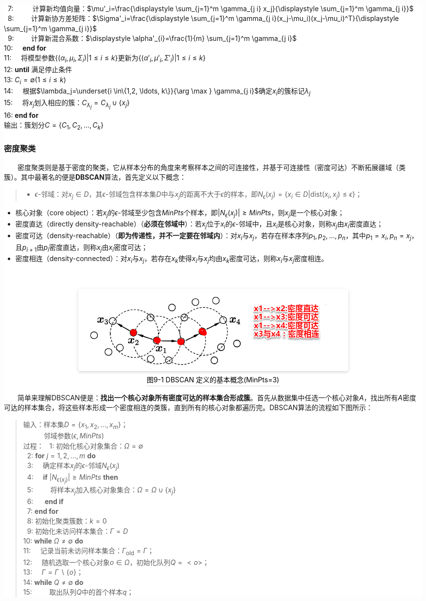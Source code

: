 &nbsp;&nbsp;7: &nbsp;&nbsp;&nbsp;&nbsp;&nbsp;&nbsp;&nbsp;&nbsp; 计算新均值向量：$\mu'_i=\frac{\displaystyle \sum_{j=1}^m \gamma_{j i} x_j}{\displaystyle \sum_{j=1}^m \gamma_{j i}}$  
&nbsp;&nbsp;8: &nbsp;&nbsp;&nbsp;&nbsp;&nbsp;&nbsp;&nbsp;&nbsp;计算新协方差矩阵：$\Sigma'_i=\frac{\displaystyle \sum_{j=1}^m \gamma_{j i}(x_j-\mu_i)(x_j-\mu_i)^T}{\displaystyle \sum_{j=1}^m \gamma_{j i}}$  
&nbsp;&nbsp;9: &nbsp;&nbsp;&nbsp;&nbsp;&nbsp;&nbsp;&nbsp;&nbsp;计算新混合系数：$\displaystyle \alpha'_{i}=\frac{1}{m} \sum_{j=1}^m \gamma_{j i}$  
10: &nbsp;&nbsp;&nbsp;&nbsp;**end for**   
11: &nbsp;&nbsp;&nbsp;&nbsp;将模型参数$\{(\alpha_i, \mu_i, \Sigma_i) | 1 \leqslant i \leqslant k\}$更新为$\{(\alpha'_i, \mu'_i, \Sigma'_i) | 1 \leqslant i \leqslant k\}$  
12: **until** 满足停止条件  
13: $C_i = \emptyset(1 \leqslant i \leqslant k)$    
14: &nbsp;&nbsp;&nbsp;&nbsp;根据$\lambda_j=\underset{i \in\{1,2, \ldots, k\}}{\arg \max } \gamma_{j i}$确定$x_i$的簇标记$\lambda_j$  
15: &nbsp;&nbsp;&nbsp;&nbsp;将$x_j$划入相应的簇：$C_{\lambda_j} = C_{\lambda_j} \cup \{x_j\}$  
16: **end for**  
输出：簇划分$C=\{C_1,C_2,\ldots,C_k\}$  

### 密度聚类
&emsp;&emsp;密度聚类则是基于密度的聚类，它从样本分布的角度来考察样本之间的可连接性，并基于可连接性（密度可达）不断拓展疆域（类簇）。其中最著名的便是**DBSCAN**算法，首先定义以下概念：
> - $\epsilon$-邻域：对$x_j \in D$，其$\epsilon$-邻域包含样本集$D$中与$x_j$的距离不大于$\epsilon$的样本，即$N_{\epsilon}(x_j)=\{x_i \in D | \text{dist}(x_i, x_j) \leqslant \epsilon\}$；  
- 核心对象（core object）：若$x_j$的$\epsilon$-邻域至少包含$MinPts$个样本，即$|N_{\epsilon}(x_j)| \geqslant MinPts$，则$x_j$是一个核心对象；  
- 密度直达（directly density-reachable）（**必须在邻域中**）：若$x_j$位于$x_i$的$\epsilon$-邻域中，且$x_i$是核心对象，则称$x_j$由$x_i$密度直达；  
- 密度可达（density-reachable）（**即为传递性，并不一定要在邻域内**）：对$x_i$与$x_j$，若存在样本序列$p_1,p_2,\ldots,p_n$，其中$p_1=x_i,p_n=x_j$，且$p_{i+1}$由$p_i$密度直达，则称$x_j$由$x_i$密度可达；  
- 密度相连（density-connected）：对$x_i$与$x_j$，若存在$x_k$使得$x_i$与$x_j$均由$x_k$密度可达，则称$x_i$与$x_j$密度相连。 

<br/><center>
<img style="border-radius: 0.3125em;box-shadow: 0 2px 4px 0 rgba(34,36,38,.12),0 2px 10px 0 rgba(34,36,38,.08);" src="../images/9-1-DBSCAN-Definition.png"><br><div style="color:orange; border-bottom: 1px solid #d9d9d9;display: inline-block;color: #000;padding: 2px;">图9-1 DBSCAN 定义的基本概念(MinPts=3) </div></center>

&emsp;&emsp;简单来理解DBSCAN便是：**找出一个核心对象所有密度可达的样本集合形成簇**。首先从数据集中任选一个核心对象$A$，找出所有$A$密度可达的样本集合，将这些样本形成一个密度相连的类簇，直到所有的核心对象都遍历完。DBSCAN算法的流程如下图所示：

> 输入：样本集$D=\{x_1,x_2,\ldots,x_m\}$；  
&emsp;&emsp;&emsp;邻域参数$(\epsilon, MinPts)$   
过程： 
&nbsp;&nbsp;1: 初始化核心对象集合：$\Omega=\emptyset$  
&nbsp;&nbsp;2: **for** $j=1,2,\ldots,m$ **do**  
&nbsp;&nbsp;3: &nbsp;&nbsp;&nbsp;&nbsp;确定样本$x_j$的$\epsilon$-邻域$N_{\epsilon}(x_j)$  
&nbsp;&nbsp;4: &nbsp;&nbsp;&nbsp;&nbsp;**if** $|N_{\epsilon(x_j)}| \geqslant MinPts$ **then**  
&nbsp;&nbsp;5: &nbsp;&nbsp;&nbsp;&nbsp;&nbsp;&nbsp;&nbsp;&nbsp;将样本$x_j$加入核心对象集合：$\Omega=\Omega \cup \{x_j\}$  
&nbsp;&nbsp;6: &nbsp;&nbsp;&nbsp;&nbsp; **end if**  
&nbsp;&nbsp;7: **end for**  
&nbsp;&nbsp;8: 初始化聚类簇数：$k=0$  
&nbsp;&nbsp;9: 初始化未访问样本集合：$\Gamma = D$  
10: **while** $\Omega \neq \emptyset$ **do**  
11: &nbsp;&nbsp;&nbsp;&nbsp;记录当前未访问样本集合：$\Gamma_{\text{old}} = \Gamma$；  
12: &nbsp;&nbsp;&nbsp;&nbsp;随机选取一个核心对象$o \in \Omega$，初始化队列$Q=<o>$；  
13: &nbsp;&nbsp;&nbsp;&nbsp;$\Gamma = \Gamma \backslash \{o\}$；  
14: **while** $Q \neq \emptyset$ **do**  
15: &nbsp;&nbsp;&nbsp;&nbsp;&nbsp;&nbsp;&nbsp;&nbsp;取出队列$Q$中的首个样本$q$；  